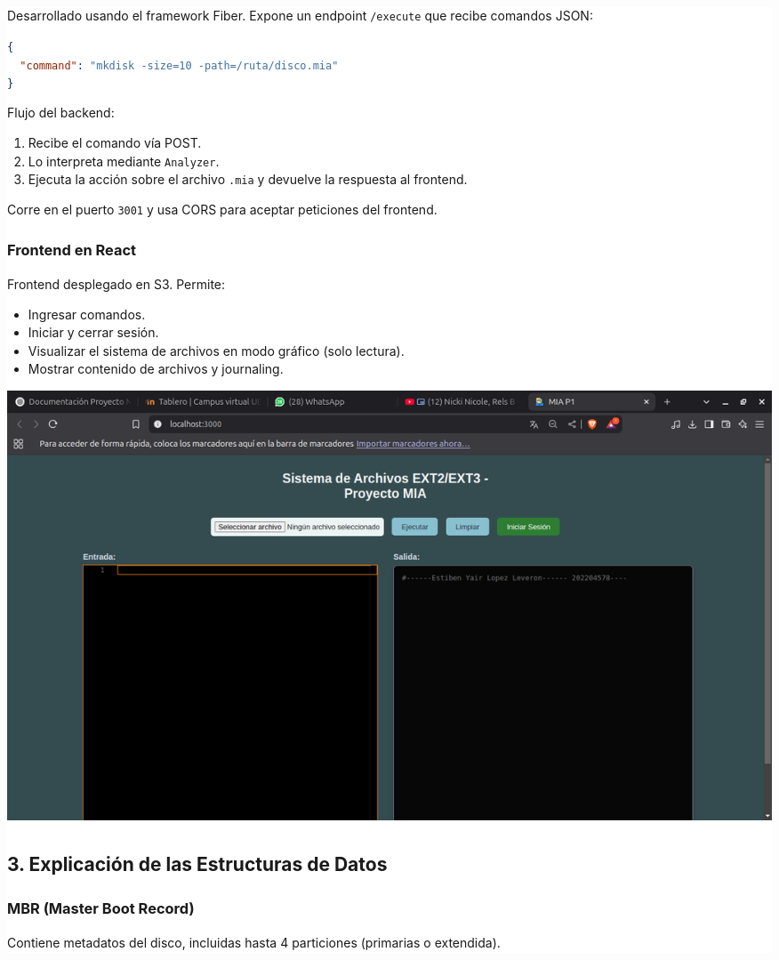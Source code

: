 Desarrollado usando el framework Fiber. Expone un endpoint `/execute` que recibe comandos JSON:

```json
{
  "command": "mkdisk -size=10 -path=/ruta/disco.mia"
}
```

Flujo del backend:

1. Recibe el comando vía POST.
2. Lo interpreta mediante `Analyzer`.
3. Ejecuta la acción sobre el archivo `.mia` y devuelve la respuesta al frontend.

Corre en el puerto `3001` y usa CORS para aceptar peticiones del frontend.

### Frontend en React

Frontend desplegado en S3. Permite:

- Ingresar comandos.
- Iniciar y cerrar sesión.
- Visualizar el sistema de archivos en modo gráfico (solo lectura).
- Mostrar contenido de archivos y journaling.

![alt text](image-2.png)
## 3. Explicación de las Estructuras de Datos

### MBR (Master Boot Record)
Contiene metadatos del disco, incluidas hasta 4 particiones (primarias o extendida).
